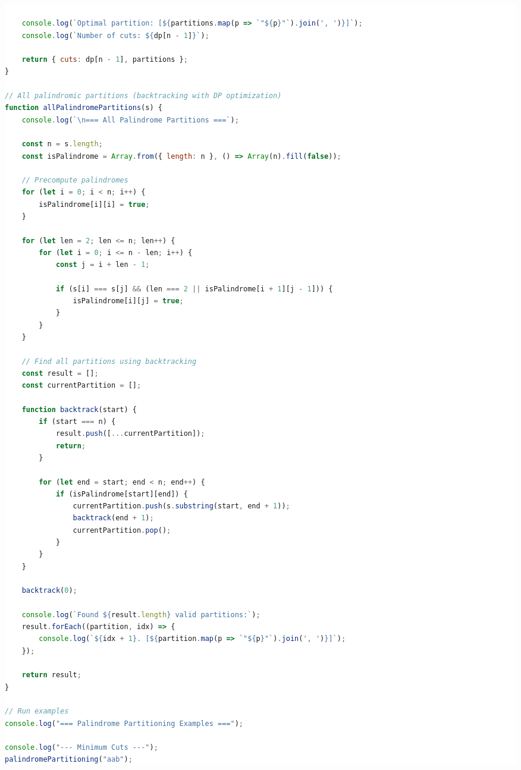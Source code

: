 ```javascript
    
    console.log(`Optimal partition: [${partitions.map(p => `"${p}"`).join(', ')}]`);
    console.log(`Number of cuts: ${dp[n - 1]}`);
    
    return { cuts: dp[n - 1], partitions };
}

// All palindromic partitions (backtracking with DP optimization)
function allPalindromePartitions(s) {
    console.log(`\n=== All Palindrome Partitions ===`);
    
    const n = s.length;
    const isPalindrome = Array.from({ length: n }, () => Array(n).fill(false));
    
    // Precompute palindromes
    for (let i = 0; i < n; i++) {
        isPalindrome[i][i] = true;
    }
    
    for (let len = 2; len <= n; len++) {
        for (let i = 0; i <= n - len; i++) {
            const j = i + len - 1;
            
            if (s[i] === s[j] && (len === 2 || isPalindrome[i + 1][j - 1])) {
                isPalindrome[i][j] = true;
            }
        }
    }
    
    // Find all partitions using backtracking
    const result = [];
    const currentPartition = [];
    
    function backtrack(start) {
        if (start === n) {
            result.push([...currentPartition]);
            return;
        }
        
        for (let end = start; end < n; end++) {
            if (isPalindrome[start][end]) {
                currentPartition.push(s.substring(start, end + 1));
                backtrack(end + 1);
                currentPartition.pop();
            }
        }
    }
    
    backtrack(0);
    
    console.log(`Found ${result.length} valid partitions:`);
    result.forEach((partition, idx) => {
        console.log(`${idx + 1}. [${partition.map(p => `"${p}"`).join(', ')}]`);
    });
    
    return result;
}

// Run examples
console.log("=== Palindrome Partitioning Examples ===");

console.log("--- Minimum Cuts ---");
palindromePartitioning("aab");
```